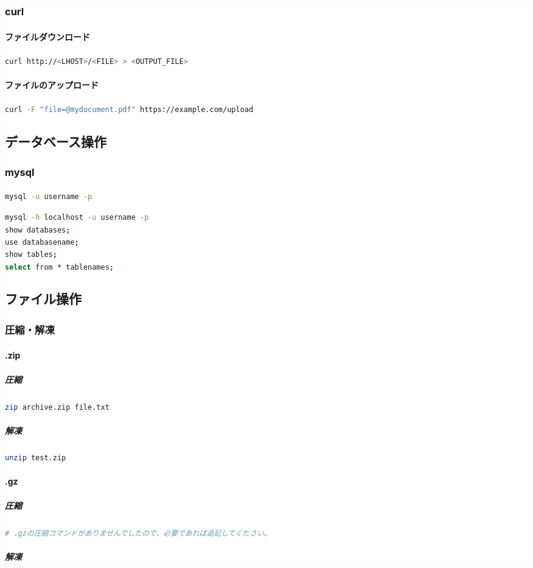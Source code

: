 ### curl

#### ファイルダウンロード

```bash
curl http://<LHOST>/<FILE> > <OUTPUT_FILE>
```
#### ファイルのアップロード
```bash
curl -F "file=@mydocument.pdf" https://example.com/upload
```

## データベース操作

### mysql
```bash
mysql -u username -p
```
```bash
mysql -h localhost -u username -p
show databases;
use databasename;
show tables;
select from * tablenames;
```

## ファイル操作

### 圧縮・解凍

#### .zip

##### 圧縮

```bash
zip archive.zip file.txt
```

##### 解凍

```bash
unzip test.zip
```


#### .gz

##### 圧縮

```bash
# .gzの圧縮コマンドがありませんでしたので、必要であれば追記してください。
```

##### 解凍
